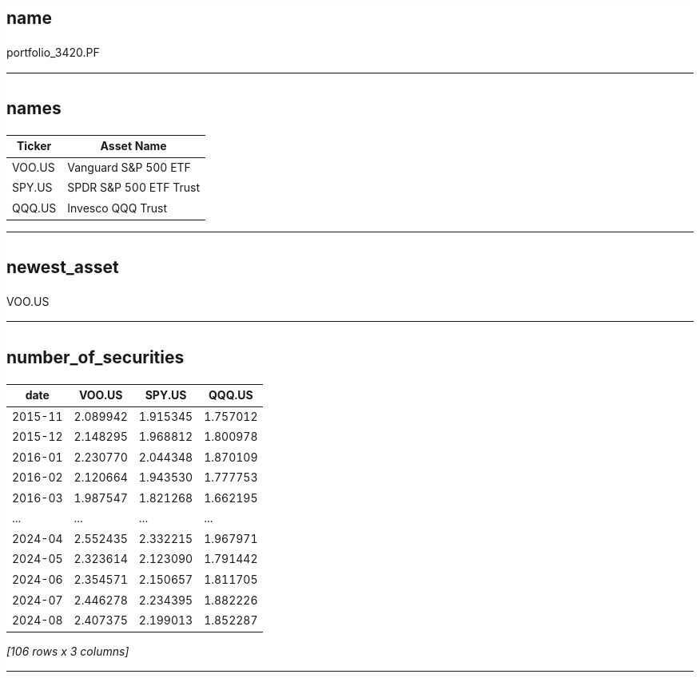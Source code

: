 ## name

portfolio_3420.PF

---

## names

| Ticker | Asset Name                     |
|--------|--------------------------------|
| VOO.US | Vanguard S&P 500 ETF            |
| SPY.US | SPDR S&P 500 ETF Trust          |
| QQQ.US | Invesco QQQ Trust               |

---

## newest_asset

VOO.US

---

## number_of_securities

| date    | VOO.US   | SPY.US  | QQQ.US |
|---------|----------|---------|--------|
| 2015-11 | 2.089942 | 1.915345| 1.757012|
| 2015-12 | 2.148295 | 1.968812| 1.800978|
| 2016-01 | 2.230770 | 2.044348| 1.870109|
| 2016-02 | 2.120664 | 1.943530| 1.777753|
| 2016-03 | 1.987547 | 1.821268| 1.662195|
| ...     | ...      | ...     | ...    |
| 2024-04 | 2.552435 | 2.332215| 1.967971|
| 2024-05 | 2.323614 | 2.123090| 1.791442|
| 2024-06 | 2.354571 | 2.150657| 1.811705|
| 2024-07 | 2.446278 | 2.234395| 1.882226|
| 2024-08 | 2.407375 | 2.199013| 1.852287|

*[106 rows x 3 columns]*

---
